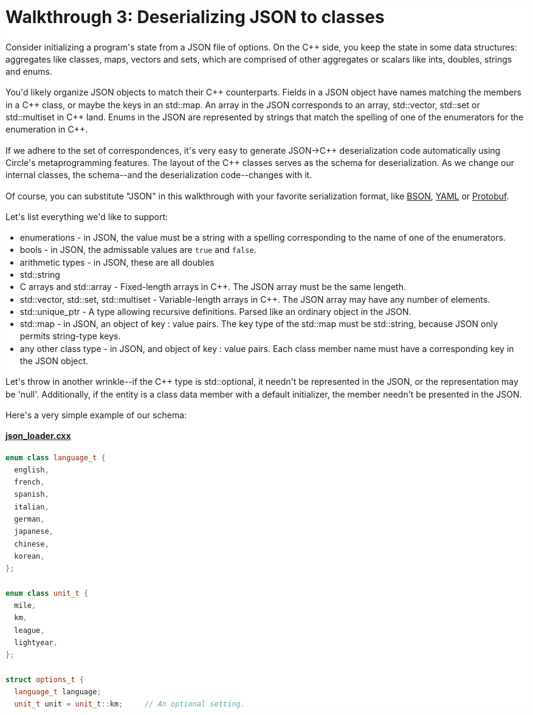 # Walkthrough 3: Deserializing JSON to classes

Consider initializing a program's state from a JSON file of options. On the C++ side, you keep the state in some data structures: aggregates like classes, maps, vectors and sets, which are comprised of other aggregates or scalars like ints, doubles, strings and enums. 

You'd likely organize JSON objects to match their C++ counterparts. Fields in a JSON object have names matching the members in a C++ class, or maybe the keys in an std::map. An array in the JSON corresponds to an array, std::vector, std::set or std::multiset in C++ land. Enums in the JSON are represented by strings that match the spelling of one of the enumerators for the enumeration in C++. 

If we adhere to the set of correspondences, it's very easy to generate JSON->C++ deserialization code automatically using Circle's metaprogramming features. The layout of the C++ classes serves as the schema for deserialization. As we change our internal classes, the schema--and the deserialization code--changes with it.

Of course, you can substitute "JSON" in this walkthrough with your favorite serialization format, like [BSON](http://bsonspec.org/), [YAML](https://yaml.org/) or [Protobuf](https://developers.google.com/protocol-buffers/).

Let's list everything we'd like to support:

* enumerations - in JSON, the value must be a string with a spelling corresponding to the name of one of the enumerators.
* bools - in JSON, the admissable values are `true` and `false`.
* arithmetic types - in JSON, these are all doubles
* std::string
* C arrays and std::array - Fixed-length arrays in C++. The JSON array must be the same lengeth.
* std::vector, std::set, std::multiset - Variable-length arrays in C++. The JSON array may have any number of elements.
* std::unique_ptr - A type allowing recursive definitions. Parsed like an ordinary object in the JSON.
* std::map - in JSON, an object of key : value pairs. The key type of the std::map must be std::string, because JSON only permits string-type keys.
* any other class type - in JSON, and object of key : value pairs. Each class member name must have a corresponding key in the JSON object.

Let's throw in another wrinkle--if the C++ type is std::optional, it needn't be represented in the JSON, or the representation may be 'null'. Additionally, if the entity is a class data member with a default initializer, the member needn't be presented in the JSON.

Here's a very simple example of our schema:

[**json_loader.cxx**](json_loader.cxx)
```cpp
enum class language_t {
  english,
  french,
  spanish,
  italian,
  german,
  japanese,
  chinese,
  korean,
};

enum class unit_t {
  mile,
  km,
  league,
  lightyear,
};

struct options_t {
  language_t language;
  unit_t unit = unit_t::km;     // An optional setting.
```